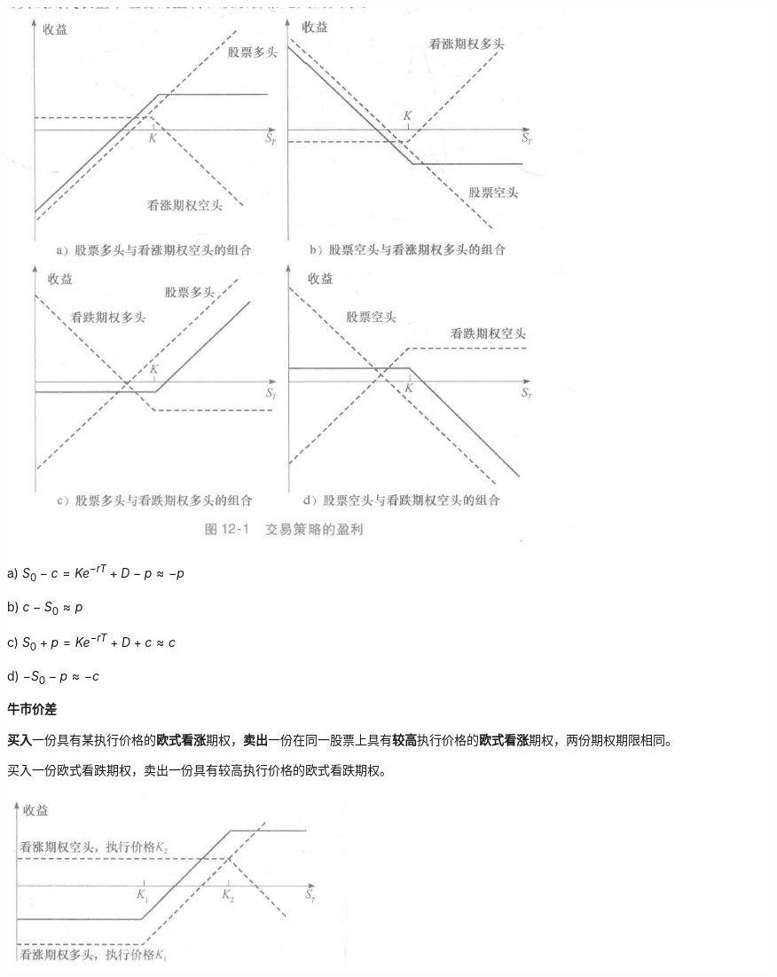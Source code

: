 ![Untitled](%E8%A1%8D%E7%94%9F%E5%B7%A5%E5%85%B7%E5%A4%8D%E4%B9%A0%20e264685ecbd64176bba1397683d346d3/Untitled%2013.png)

a) $S_0-c=Ke^{-rT}+D-p\approx -p$

b) $c-S_0\approx p$

c) $S_0+p=Ke^{-rT}+D+c\approx c$

d) $-S_0-p\approx -c$

**牛市价差**

**买入**一份具有某执行价格的**欧式看涨**期权，**卖出**一份在同一股票上具有**较高**执行价格的**欧式看涨**期权，两份期权期限相同。

买入一份欧式看跌期权，卖出一份具有较高执行价格的欧式看跌期权。

![Untitled](%E8%A1%8D%E7%94%9F%E5%B7%A5%E5%85%B7%E5%A4%8D%E4%B9%A0%20e264685ecbd64176bba1397683d346d3/Untitled%2014.png)
